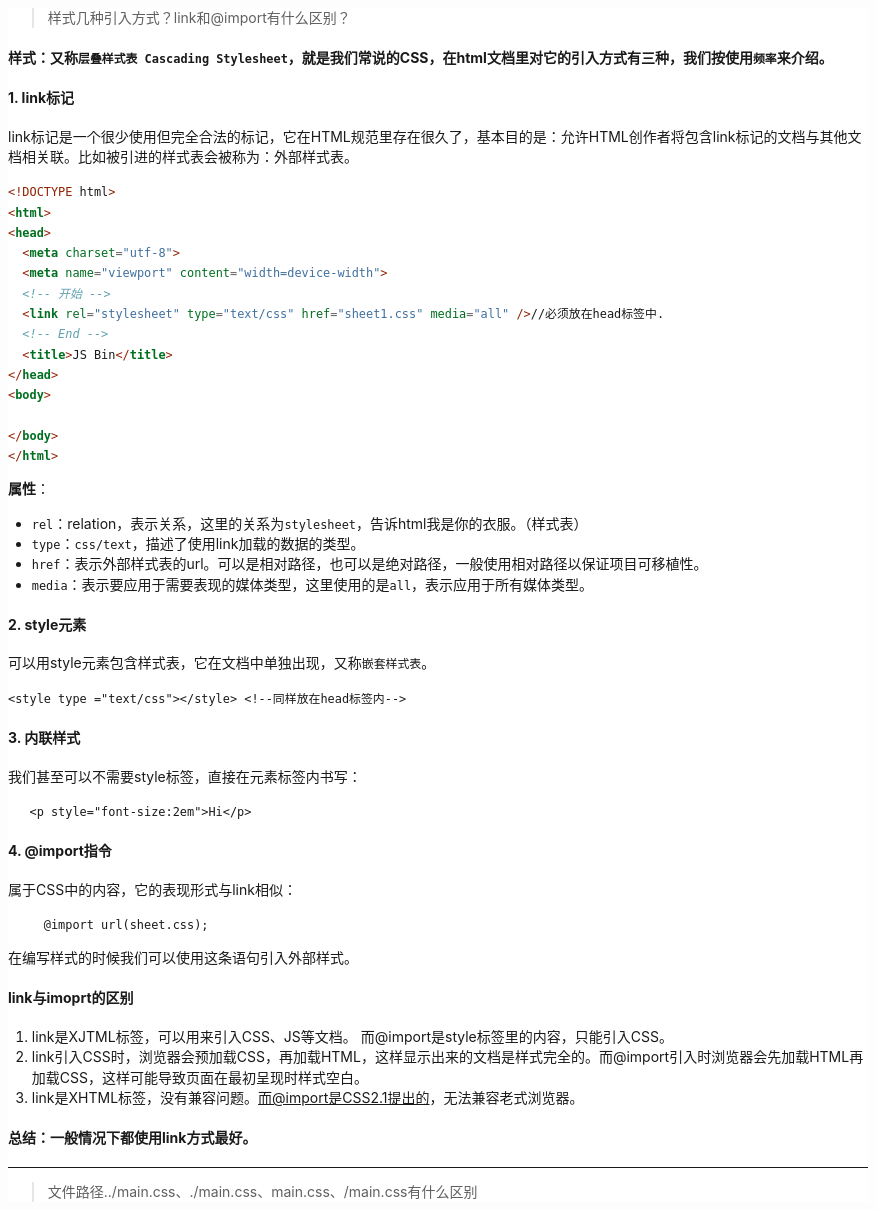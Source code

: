 > 样式几种引入方式？link和@import有什么区别？

#### **样式**：又称`层叠样式表 Cascading Stylesheet`，就是我们常说的CSS，在html文档里对它的引入方式有三种，我们按使用`频率`来介绍。
#### **1. link标记** 
link标记是一个很少使用但完全合法的标记，它在HTML规范里存在很久了，基本目的是：允许HTML创作者将包含link标记的文档与其他文档相关联。比如被引进的样式表会被称为：外部样式表。
``` html
<!DOCTYPE html>
<html>
<head>
  <meta charset="utf-8">
  <meta name="viewport" content="width=device-width">
  <!-- 开始 -->
  <link rel="stylesheet" type="text/css" href="sheet1.css" media="all" />//必须放在head标签中.
  <!-- End -->
  <title>JS Bin</title>
</head>
<body>

</body>
</html>
```
**属性**：
- `rel`：relation，表示关系，这里的关系为`stylesheet`，告诉html我是你的衣服。（样式表）
- `type`：`css/text`，描述了使用link加载的数据的类型。
- `href`：表示外部样式表的url。可以是相对路径，也可以是绝对路径，一般使用相对路径以保证项目可移植性。
- `media`：表示要应用于需要表现的媒体类型，这里使用的是`all`，表示应用于所有媒体类型。

#### **2. style元素**
可以用style元素包含样式表，它在文档中单独出现，又称`嵌套样式表`。
```
<style type ="text/css"></style> <!--同样放在head标签内-->
```

#### **3. 内联样式**
我们甚至可以不需要style标签，直接在元素标签内书写：
```
   <p style="font-size:2em">Hi</p>
```
#### **4. @import指令**
属于CSS中的内容，它的表现形式与link相似：
```
     @import url(sheet.css);
```
在编写样式的时候我们可以使用这条语句引入外部样式。

#### **link与imoprt的区别**
1. link是XJTML标签，可以用来引入CSS、JS等文档。 而@import是style标签里的内容，只能引入CSS。
2. link引入CSS时，浏览器会预加载CSS，再加载HTML，这样显示出来的文档是样式完全的。而@import引入时浏览器会先加载HTML再加载CSS，这样可能导致页面在最初呈现时样式空白。
3. link是XHTML标签，没有兼容问题。而@import是CSS2.1提出的，无法兼容老式浏览器。

#### **总结：一般情况下都使用link方式最好。**
---
> 文件路径../main.css、./main.css、main.css、/main.css有什么区别
